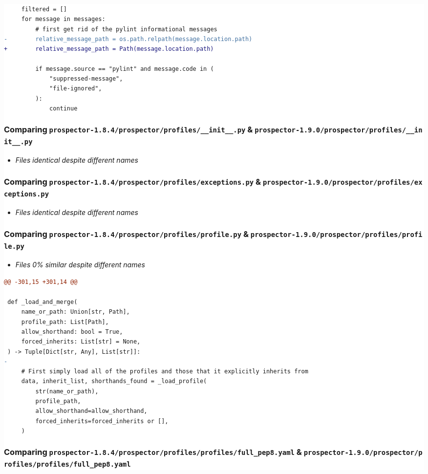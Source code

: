 ```diff
     filtered = []
     for message in messages:
         # first get rid of the pylint informational messages
-        relative_message_path = os.path.relpath(message.location.path)
+        relative_message_path = Path(message.location.path)
 
         if message.source == "pylint" and message.code in (
             "suppressed-message",
             "file-ignored",
         ):
             continue
```

### Comparing `prospector-1.8.4/prospector/profiles/__init__.py` & `prospector-1.9.0/prospector/profiles/__init__.py`

 * *Files identical despite different names*

### Comparing `prospector-1.8.4/prospector/profiles/exceptions.py` & `prospector-1.9.0/prospector/profiles/exceptions.py`

 * *Files identical despite different names*

### Comparing `prospector-1.8.4/prospector/profiles/profile.py` & `prospector-1.9.0/prospector/profiles/profile.py`

 * *Files 0% similar despite different names*

```diff
@@ -301,15 +301,14 @@
 
 def _load_and_merge(
     name_or_path: Union[str, Path],
     profile_path: List[Path],
     allow_shorthand: bool = True,
     forced_inherits: List[str] = None,
 ) -> Tuple[Dict[str, Any], List[str]]:
-
     # First simply load all of the profiles and those that it explicitly inherits from
     data, inherit_list, shorthands_found = _load_profile(
         str(name_or_path),
         profile_path,
         allow_shorthand=allow_shorthand,
         forced_inherits=forced_inherits or [],
     )
```

### Comparing `prospector-1.8.4/prospector/profiles/profiles/full_pep8.yaml` & `prospector-1.9.0/prospector/profiles/profiles/full_pep8.yaml`
